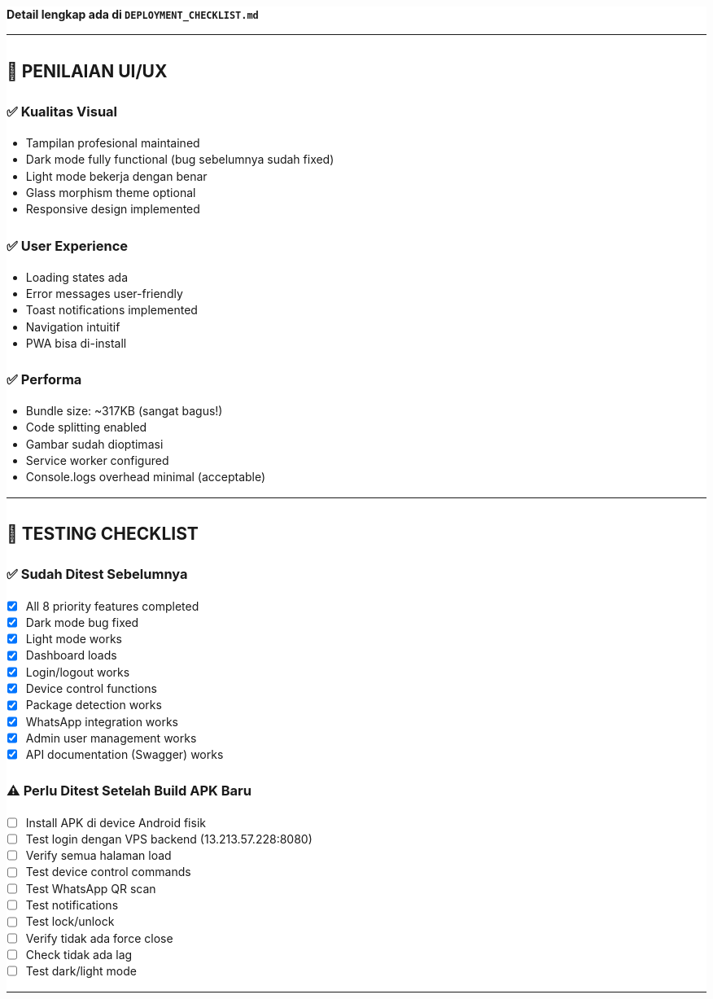 **Detail lengkap ada di `DEPLOYMENT_CHECKLIST.md`**

---

## 🎨 PENILAIAN UI/UX

### ✅ Kualitas Visual
- Tampilan profesional maintained
- Dark mode fully functional (bug sebelumnya sudah fixed)
- Light mode bekerja dengan benar
- Glass morphism theme optional
- Responsive design implemented

### ✅ User Experience
- Loading states ada
- Error messages user-friendly
- Toast notifications implemented
- Navigation intuitif
- PWA bisa di-install

### ✅ Performa
- Bundle size: ~317KB (sangat bagus!)
- Code splitting enabled
- Gambar sudah dioptimasi
- Service worker configured
- Console.logs overhead minimal (acceptable)

---

## 🧪 TESTING CHECKLIST

### ✅ Sudah Ditest Sebelumnya
- [x] All 8 priority features completed
- [x] Dark mode bug fixed
- [x] Light mode works
- [x] Dashboard loads
- [x] Login/logout works
- [x] Device control functions
- [x] Package detection works
- [x] WhatsApp integration works
- [x] Admin user management works
- [x] API documentation (Swagger) works

### ⚠️ Perlu Ditest Setelah Build APK Baru
- [ ] Install APK di device Android fisik
- [ ] Test login dengan VPS backend (13.213.57.228:8080)
- [ ] Verify semua halaman load
- [ ] Test device control commands
- [ ] Test WhatsApp QR scan
- [ ] Test notifications
- [ ] Test lock/unlock
- [ ] Verify tidak ada force close
- [ ] Check tidak ada lag
- [ ] Test dark/light mode

---